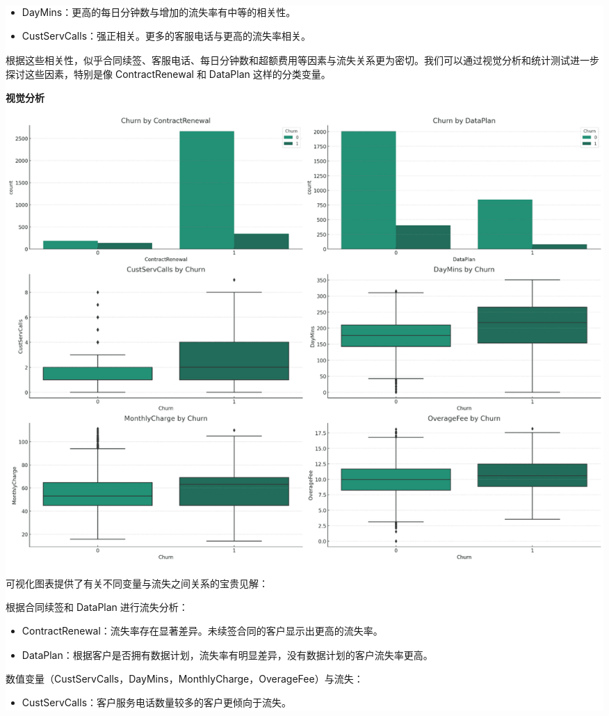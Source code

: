+   DayMins：更高的每日分钟数与增加的流失率有中等的相关性。

+   CustServCalls：强正相关。更多的客服电话与更高的流失率相关。

根据这些相关性，似乎合同续签、客服电话、每日分钟数和超额费用等因素与流失关系更为密切。我们可以通过视觉分析和统计测试进一步探讨这些因素，特别是像 ContractRenewal 和 DataPlan 这样的分类变量。

**视觉分析**

![从 CSV 到完整分析报告，ChatGPT 简化五步法](img/bbb1d01c0aaaca87c63ce4de5c317832.png)

可视化图表提供了有关不同变量与流失之间关系的宝贵见解：

根据合同续签和 DataPlan 进行流失分析：

+   ContractRenewal：流失率存在显著差异。未续签合同的客户显示出更高的流失率。

+   DataPlan：根据客户是否拥有数据计划，流失率有明显差异，没有数据计划的客户流失率更高。

数值变量（CustServCalls，DayMins，MonthlyCharge，OverageFee）与流失：

+   CustServCalls：客户服务电话数量较多的客户更倾向于流失。
